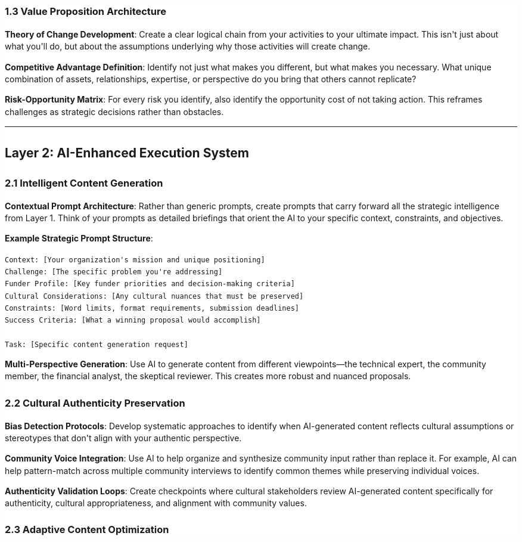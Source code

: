 ### 1.3 Value Proposition Architecture

**Theory of Change Development**: Create a clear logical chain from your activities to your ultimate impact. This isn't just about what you'll do, but about the assumptions underlying why those activities will create change.

**Competitive Advantage Definition**: Identify not just what makes you different, but what makes you necessary. What unique combination of assets, relationships, expertise, or perspective do you bring that others cannot replicate?

**Risk-Opportunity Matrix**: For every risk you identify, also identify the opportunity cost of not taking action. This reframes challenges as strategic decisions rather than obstacles.

---

## Layer 2: AI-Enhanced Execution System

### 2.1 Intelligent Content Generation

**Contextual Prompt Architecture**: Rather than generic prompts, create prompts that carry forward all the strategic intelligence from Layer 1. Think of your prompts as detailed briefings that orient the AI to your specific context, constraints, and objectives.

**Example Strategic Prompt Structure**:
```
Context: [Your organization's mission and unique positioning]
Challenge: [The specific problem you're addressing]
Funder Profile: [Key funder priorities and decision-making criteria]
Cultural Considerations: [Any cultural nuances that must be preserved]
Constraints: [Word limits, format requirements, submission deadlines]
Success Criteria: [What a winning proposal would accomplish]

Task: [Specific content generation request]
```

**Multi-Perspective Generation**: Use AI to generate content from different viewpoints—the technical expert, the community member, the financial analyst, the skeptical reviewer. This creates more robust and nuanced proposals.

### 2.2 Cultural Authenticity Preservation

**Bias Detection Protocols**: Develop systematic approaches to identify when AI-generated content reflects cultural assumptions or stereotypes that don't align with your authentic perspective.

**Community Voice Integration**: Use AI to help organize and synthesize community input rather than replace it. For example, AI can help pattern-match across multiple community interviews to identify common themes while preserving individual voices.

**Authenticity Validation Loops**: Create checkpoints where cultural stakeholders review AI-generated content specifically for authenticity, cultural appropriateness, and alignment with community values.

### 2.3 Adaptive Content Optimization
